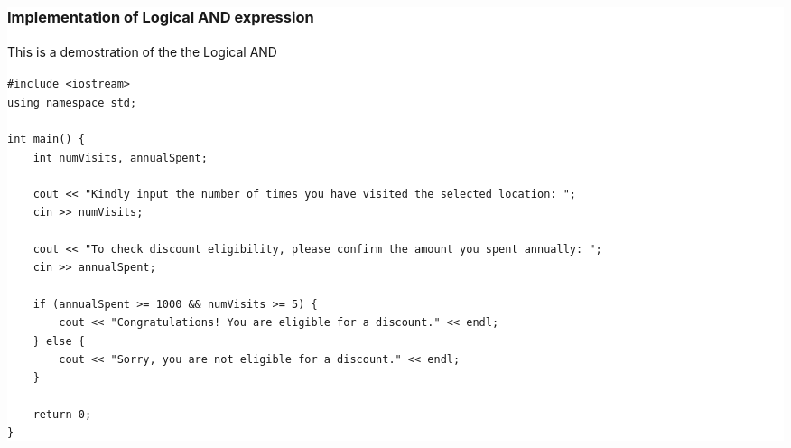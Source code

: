 ### Implementation of Logical AND expression
This is a demostration of the the Logical AND

````
#include <iostream>
using namespace std;

int main() {
    int numVisits, annualSpent;

    cout << "Kindly input the number of times you have visited the selected location: ";
    cin >> numVisits;

    cout << "To check discount eligibility, please confirm the amount you spent annually: ";
    cin >> annualSpent;

    if (annualSpent >= 1000 && numVisits >= 5) {
        cout << "Congratulations! You are eligible for a discount." << endl;
    } else {
        cout << "Sorry, you are not eligible for a discount." << endl;
    }

    return 0;
}
````